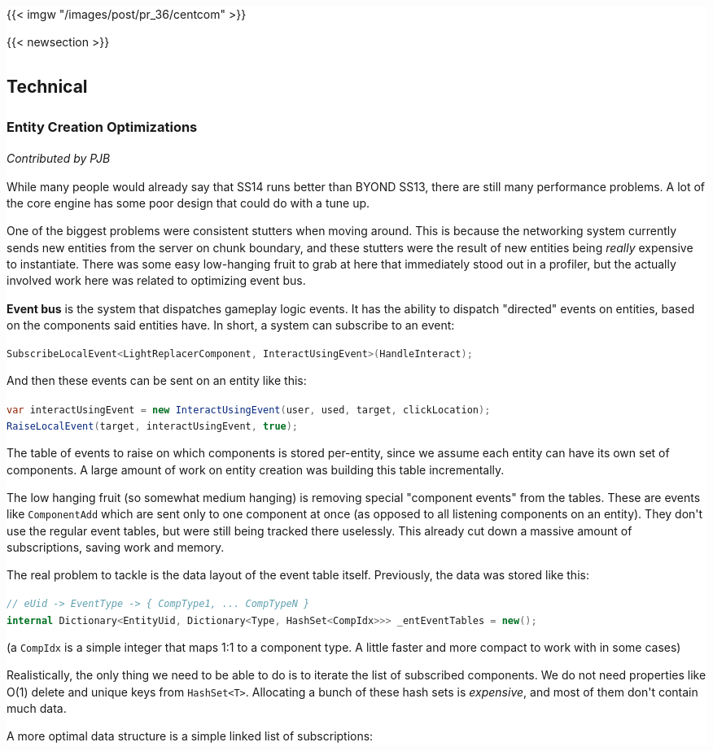 {{< imgw "/images/post/pr_36/centcom" >}}

{{< newsection >}}
## Technical
### Entity Creation Optimizations
*Contributed by PJB*

While many people would already say that SS14 runs better than BYOND SS13, there are still many performance problems. A lot of the core engine has some poor design that could do with a tune up.

One of the biggest problems were consistent stutters when moving around. This is because the networking system currently sends new entities from the server on chunk boundary, and these stutters were the result of new entities being *really* expensive to instantiate. There was some easy low-hanging fruit to grab at here that immediately stood out in a profiler, but the actually involved work here was related to optimizing event bus.

**Event bus** is the system that dispatches gameplay logic events. It has the ability to dispatch "directed" events on entities, based on the components said entities have. In short, a system can subscribe to an event:

```csharp
SubscribeLocalEvent<LightReplacerComponent, InteractUsingEvent>(HandleInteract);
```

And then these events can be sent on an entity like this:

```csharp
var interactUsingEvent = new InteractUsingEvent(user, used, target, clickLocation);
RaiseLocalEvent(target, interactUsingEvent, true);
```

The table of events to raise on which components is stored per-entity, since we assume each entity can have its own set of components. A large amount of work on entity creation was building this table incrementally.

The low hanging fruit (so somewhat medium hanging) is removing special "component events" from the tables. These are events like `ComponentAdd` which are sent only to one component at once (as opposed to all listening components on an entity). They don't use the regular event tables, but were still being tracked there uselessly. This already cut down a massive amount of subscriptions, saving work and memory.

The real problem to tackle is the data layout of the event table itself. Previously, the data was stored like this:

```csharp
// eUid -> EventType -> { CompType1, ... CompTypeN }
internal Dictionary<EntityUid, Dictionary<Type, HashSet<CompIdx>>> _entEventTables = new();
```

(a `CompIdx` is a simple integer that maps 1:1 to a component type. A little faster and more compact to work with in some cases)

Realistically, the only thing we need to be able to do is to iterate the list of subscribed components. We do not need properties like O(1) delete and unique keys from `HashSet<T>`. Allocating a bunch of these hash sets is *expensive*, and most of them don't contain much data.

A more optimal data structure is a simple linked list of subscriptions:
